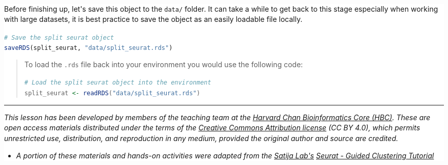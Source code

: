 Before finishing up, let's save this object to the `data/` folder. It can take a while to get back to this stage especially when working with large datasets, it is best practice to save the object as an easily loadable file locally.

```r
# Save the split seurat object
saveRDS(split_seurat, "data/split_seurat.rds")
```

> To load the `.rds` file back into your environment you would use the following code:
> ```r
> # Load the split seurat object into the environment
> split_seurat <- readRDS("data/split_seurat.rds")
> ```

***


*This lesson has been developed by members of the teaching team at the [Harvard Chan Bioinformatics Core (HBC)](http://bioinformatics.sph.harvard.edu/). These are open access materials distributed under the terms of the [Creative Commons Attribution license](https://creativecommons.org/licenses/by/4.0/) (CC BY 4.0), which permits unrestricted use, distribution, and reproduction in any medium, provided the original author and source are credited.*

* *A portion of these materials and hands-on activities were adapted from the [Satija Lab's](https://satijalab.org/) [Seurat - Guided Clustering Tutorial](https://satijalab.org/seurat/pbmc3k_tutorial.html)*
